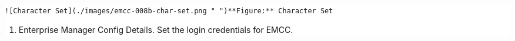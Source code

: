 	![Character Set](./images/emcc-008b-char-set.png " ")**Figure:** Character Set

1. Enterprise Manager Config Details. Set the login credentials for EMCC.

